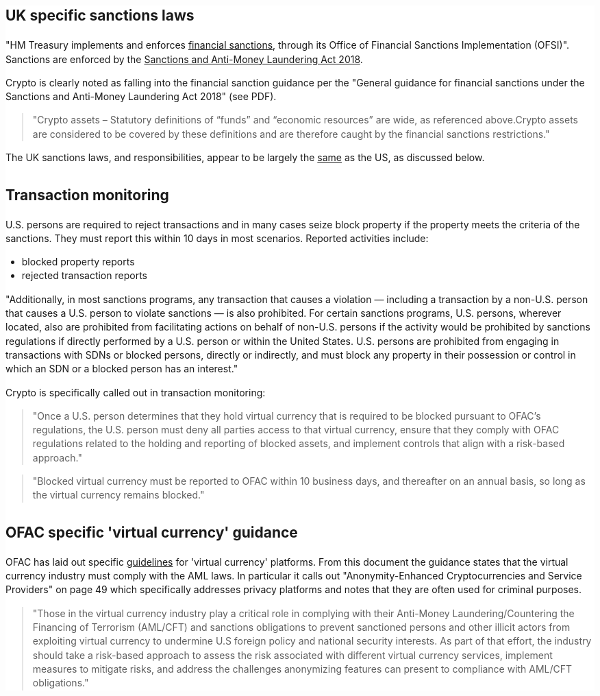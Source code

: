 ## UK specific sanctions laws

"HM Treasury implements and enforces [financial sanctions](https://www.gov.uk/guidance/uk-sanctions), through its Office of Financial Sanctions Implementation (OFSI)". Sanctions are enforced by the [Sanctions and Anti-Money Laundering Act 2018](https://www.legislation.gov.uk/ukpga/2018/13/contents/enacted).

Crypto is clearly noted as falling into the financial sanction guidance per the "General guidance for financial sanctions under the Sanctions and Anti-Money Laundering Act 2018" (see PDF).

> "Crypto assets – Statutory definitions of “funds” and “economic resources” are wide, as referenced above.Crypto assets are considered to be covered by these definitions and are therefore caught by the financial sanctions restrictions."

The UK sanctions laws, and responsibilities, appear to be largely the [same](https://www.legislation.gov.uk/ukpga/2018/13/section/3/enacted) as the US, as discussed below.

## Transaction monitoring

U.S. persons are required to reject transactions and in many cases seize block property if the property meets the criteria of the sanctions. They must report this within 10 days in most scenarios. Reported activities include:
- blocked property reports
- rejected transaction reports

"Additionally, in most sanctions programs, any transaction that causes a violation — including a transaction by a non-U.S. person that causes a U.S. person to violate sanctions — is also prohibited. For certain sanctions programs, U.S. persons, wherever located, also are prohibited from facilitating actions on behalf of non-U.S. persons if the activity would be prohibited by sanctions regulations if directly performed by a U.S. person or within the United States. U.S. persons are prohibited from engaging in transactions with SDNs or blocked persons, directly or indirectly, and must block any property in their possession or control in which an SDN or a blocked person has an interest."

Crypto is specifically called out in transaction monitoring:

> "Once a U.S. person determines that they hold virtual currency that is required to be blocked pursuant to OFAC’s regulations, the U.S. person must deny all parties access to that virtual currency, ensure that they comply with OFAC regulations related to the holding and reporting of blocked assets, and implement controls that align with a risk-based approach."

> "Blocked virtual currency must be reported to OFAC within 10 business days, and thereafter on an annual basis, so long as the virtual currency remains blocked."

## OFAC specific 'virtual currency' guidance

OFAC has laid out specific [guidelines](https://home.treasury.gov/system/files/126/virtual_currency_guidance_brochure.pdf) for 'virtual currency' platforms. From this document the guidance states that the virtual currency industry must comply with the AML laws. In particular it calls out "Anonymity-Enhanced Cryptocurrencies and Service Providers" on page 49 which specifically addresses privacy platforms and notes that they are often used for criminal purposes.

> "Those in the virtual currency industry play a critical role in complying with their Anti-Money Laundering/Countering the Financing of Terrorism (AML/CFT) and sanctions obligations to prevent sanctioned persons and other illicit actors from exploiting virtual currency to undermine U.S foreign policy and national security interests. As part of that effort, the industry should take a risk-based approach to assess the risk associated with different virtual currency services, implement measures to mitigate risks, and address the challenges anonymizing features can present to compliance with AML/CFT obligations."
